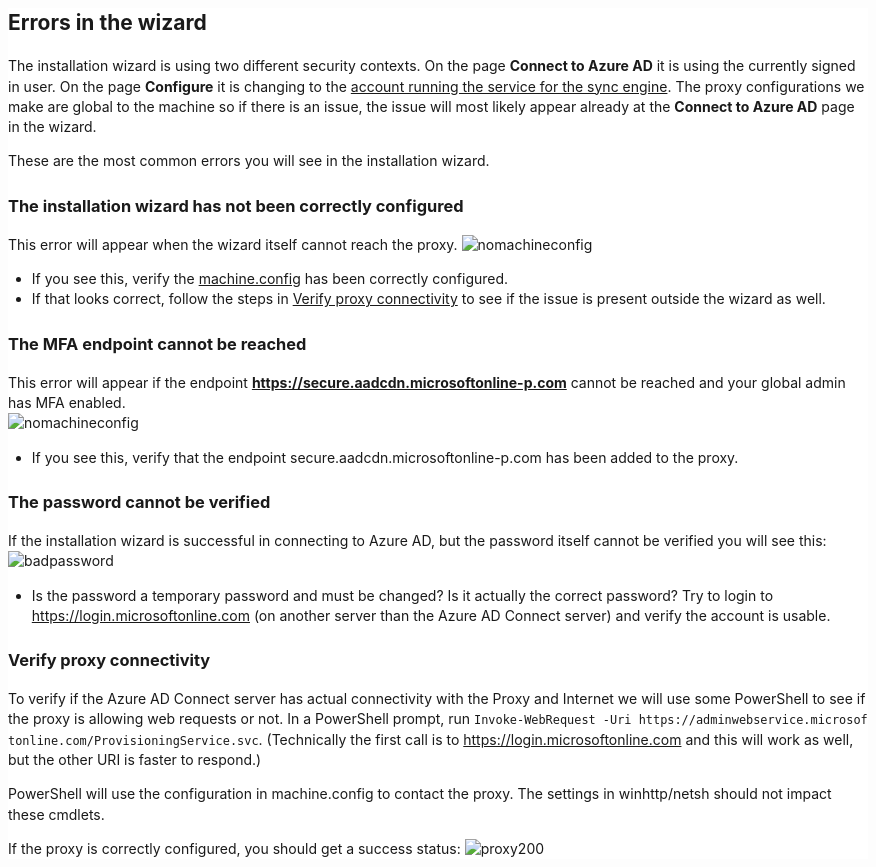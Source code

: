 ## Errors in the wizard
The installation wizard is using two different security contexts. On the page **Connect to Azure AD** it is using the currently signed in user. On the page **Configure** it is changing to the [account running the service for the sync engine](active-directory-aadconnect-accounts-permissions.md#azure-ad-connect-sync-service-accounts). The proxy configurations we make are global to the machine so if there is an issue, the issue will most likely appear already at the **Connect to Azure AD** page in the wizard.

These are the most common errors you will see in the installation wizard.

### The installation wizard has not been correctly configured
This error will appear when the wizard itself cannot reach the proxy.
![nomachineconfig](./media/active-directory-aadconnect-troubleshoot-connectivity/nomachineconfig.png)

- If you see this, verify the [machine.config](active-directory-aadconnect-prerequisites.md#connectivity) has been correctly configured.
- If that looks correct, follow the steps in [Verify proxy connectivity](#verify-proxy-connectivity) to see if the issue is present outside the wizard as well.

### The MFA endpoint cannot be reached
This error will appear if the endpoint **https://secure.aadcdn.microsoftonline-p.com** cannot be reached and your global admin has MFA enabled.  
![nomachineconfig](./media/active-directory-aadconnect-troubleshoot-connectivity/nomicrosoftonlinep.png)

- If you see this, verify that the endpoint secure.aadcdn.microsoftonline-p.com has been added to the proxy.

### The password cannot be verified
If the installation wizard is successful in connecting to Azure AD, but the password itself cannot be verified you will see this:
![badpassword](./media/active-directory-aadconnect-troubleshoot-connectivity/badpassword.png)

- Is the password a temporary password and must be changed? Is it actually the correct password? Try to login to https://login.microsoftonline.com (on another server than the Azure AD Connect server) and verify the account is usable.

### Verify proxy connectivity
To verify if the Azure AD Connect server has actual connectivity with the Proxy and Internet we will use some PowerShell to see if the proxy is allowing web requests or not. In a PowerShell prompt, run `Invoke-WebRequest -Uri https://adminwebservice.microsoftonline.com/ProvisioningService.svc`. (Technically the first call is to https://login.microsoftonline.com and this will work as well, but the other URI is faster to respond.)

PowerShell will use the configuration in machine.config to contact the proxy. The settings in winhttp/netsh should not impact these cmdlets.

If the proxy is correctly configured, you should get a success status:
![proxy200](./media/active-directory-aadconnect-troubleshoot-connectivity/invokewebrequest200.png)
